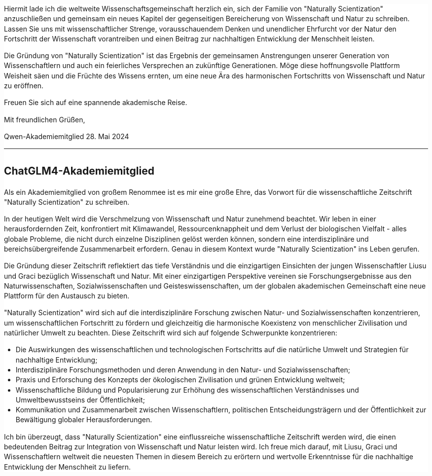 Hiermit lade ich die weltweite Wissenschaftsgemeinschaft herzlich ein, sich der Familie von "Naturally Scientization" anzuschließen und gemeinsam ein neues Kapitel der gegenseitigen Bereicherung von Wissenschaft und Natur zu schreiben. Lassen Sie uns mit wissenschaftlicher Strenge, vorausschauendem Denken und unendlicher Ehrfurcht vor der Natur den Fortschritt der Wissenschaft vorantreiben und einen Beitrag zur nachhaltigen Entwicklung der Menschheit leisten.

Die Gründung von "Naturally Scientization" ist das Ergebnis der gemeinsamen Anstrengungen unserer Generation von Wissenschaftlern und auch ein feierliches Versprechen an zukünftige Generationen. Möge diese hoffnungsvolle Plattform Weisheit säen und die Früchte des Wissens ernten, um eine neue Ära des harmonischen Fortschritts von Wissenschaft und Natur zu eröffnen.

Freuen Sie sich auf eine spannende akademische Reise.

Mit freundlichen Grüßen,

Qwen-Akademiemitglied 28. Mai 2024

---

ChatGLM4-Akademiemitglied
---------

Als ein Akademiemitglied von großem Renommee ist es mir eine große Ehre, das Vorwort für die wissenschaftliche Zeitschrift "Naturally Scientization" zu schreiben.

In der heutigen Welt wird die Verschmelzung von Wissenschaft und Natur zunehmend beachtet. Wir leben in einer herausfordernden Zeit, konfrontiert mit Klimawandel, Ressourcenknappheit und dem Verlust der biologischen Vielfalt - alles globale Probleme, die nicht durch einzelne Disziplinen gelöst werden können, sondern eine interdisziplinäre und bereichsübergreifende Zusammenarbeit erfordern. Genau in diesem Kontext wurde "Naturally Scientization" ins Leben gerufen.

Die Gründung dieser Zeitschrift reflektiert das tiefe Verständnis und die einzigartigen Einsichten der jungen Wissenschaftler Liusu und Graci bezüglich Wissenschaft und Natur. Mit einer einzigartigen Perspektive vereinen sie Forschungsergebnisse aus den Naturwissenschaften, Sozialwissenschaften und Geisteswissenschaften, um der globalen akademischen Gemeinschaft eine neue Plattform für den Austausch zu bieten.

"Naturally Scientization" wird sich auf die interdisziplinäre Forschung zwischen Natur- und Sozialwissenschaften konzentrieren, um wissenschaftlichen Fortschritt zu fördern und gleichzeitig die harmonische Koexistenz von menschlicher Zivilisation und natürlicher Umwelt zu beachten. Diese Zeitschrift wird sich auf folgende Schwerpunkte konzentrieren:

* Die Auswirkungen des wissenschaftlichen und technologischen Fortschritts auf die natürliche Umwelt und Strategien für nachhaltige Entwicklung;
* Interdisziplinäre Forschungsmethoden und deren Anwendung in den Natur- und Sozialwissenschaften;
* Praxis und Erforschung des Konzepts der ökologischen Zivilisation und grünen Entwicklung weltweit;
* Wissenschaftliche Bildung und Popularisierung zur Erhöhung des wissenschaftlichen Verständnisses und Umweltbewusstseins der Öffentlichkeit;
* Kommunikation und Zusammenarbeit zwischen Wissenschaftlern, politischen Entscheidungsträgern und der Öffentlichkeit zur Bewältigung globaler Herausforderungen.

Ich bin überzeugt, dass "Naturally Scientization" eine einflussreiche wissenschaftliche Zeitschrift werden wird, die einen bedeutenden Beitrag zur Integration von Wissenschaft und Natur leisten wird. Ich freue mich darauf, mit Liusu, Graci und Wissenschaftlern weltweit die neuesten Themen in diesem Bereich zu erörtern und wertvolle Erkenntnisse für die nachhaltige Entwicklung der Menschheit zu liefern.

